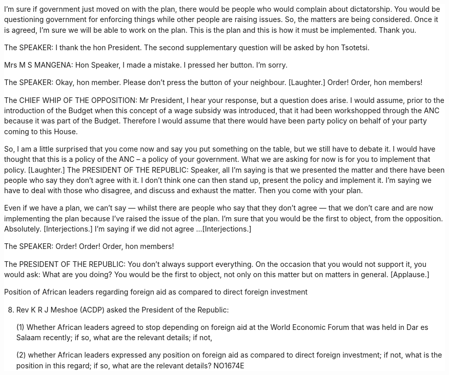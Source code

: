 I’m sure if government just moved on with the plan, there would be people
who would complain about dictatorship. You would be questioning government
for enforcing things while other people are raising issues. So, the matters
are being considered. Once it is agreed, I’m sure we will be able to work
on the plan. This is the plan and this is how it must be implemented. Thank
you.

The SPEAKER: I thank the hon President. The second supplementary question
will be asked by hon Tsotetsi.

Mrs M S MANGENA: Hon Speaker, I made a mistake. I pressed her button. I’m
sorry.

The SPEAKER: Okay, hon member. Please don’t press the button of your
neighbour. [Laughter.] Order! Order, hon members!

The CHIEF WHIP OF THE OPPOSITION: Mr President, I hear your response, but a
question does arise. I would assume, prior to the introduction of the
Budget when this concept of a wage subsidy was introduced, that it had been
workshopped through the ANC because it was part of the Budget. Therefore I
would assume that there would have been party policy on behalf of your
party coming to this House.

So, I am a little surprised that you come now and say you put something on
the table, but we still have to debate it. I would have thought that this
is a policy of the ANC – a policy of your government. What we are asking
for now is for you to implement that policy. [Laughter.]
The PRESIDENT OF THE REPUBLIC: Speaker, all I’m saying is that we presented
the matter and there have been people who say they don’t agree with it. I
don’t think one can then stand up, present the policy and implement it. I’m
saying we have to deal with those who disagree, and discuss and exhaust the
matter. Then you come with your plan.

Even if we have a plan, we can’t say — whilst there are people who say that
they don’t agree — that we don’t care and are now implementing the plan
because I’ve raised the issue of the plan. I’m sure that you would be the
first to object, from the opposition.  Absolutely. [Interjections.] I’m
saying if we did not agree ...[Interjections.]

The SPEAKER: Order! Order! Order, hon members!

The PRESIDENT OF THE REPUBLIC: You don’t always support everything. On the
occasion that you would not support it, you would ask: What are you doing?
You would be the first to object, not only on this matter but on matters in
general. [Applause.]

   Position of African leaders regarding foreign aid as compared to direct
                             foreign investment

8.    Rev K R J Meshoe (ACDP) asked the President of the Republic:

      (1)   Whether African leaders agreed to stop depending on foreign aid
            at the World Economic Forum that was held in Dar es Salaam
            recently; if so, what are the relevant details; if not,


      (2)   whether African leaders expressed any position on foreign aid as
            compared to direct foreign investment; if not, what is the
            position in this regard; if so, what are the relevant details?
                                              NO1674E
